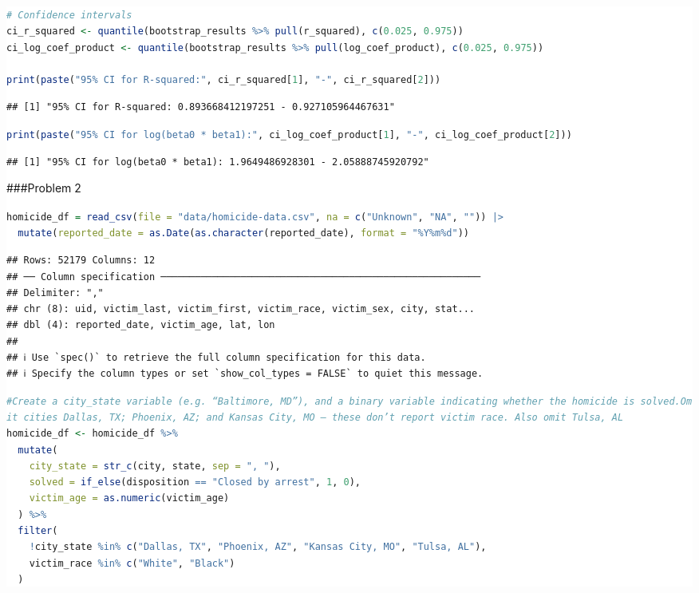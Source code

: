 ``` r
# Confidence intervals
ci_r_squared <- quantile(bootstrap_results %>% pull(r_squared), c(0.025, 0.975))
ci_log_coef_product <- quantile(bootstrap_results %>% pull(log_coef_product), c(0.025, 0.975))

print(paste("95% CI for R-squared:", ci_r_squared[1], "-", ci_r_squared[2]))
```

    ## [1] "95% CI for R-squared: 0.893668412197251 - 0.927105964467631"

``` r
print(paste("95% CI for log(beta0 * beta1):", ci_log_coef_product[1], "-", ci_log_coef_product[2]))
```

    ## [1] "95% CI for log(beta0 * beta1): 1.9649486928301 - 2.05888745920792"

\###Problem 2

``` r
homicide_df = read_csv(file = "data/homicide-data.csv", na = c("Unknown", "NA", "")) |>
  mutate(reported_date = as.Date(as.character(reported_date), format = "%Y%m%d"))
```

    ## Rows: 52179 Columns: 12
    ## ── Column specification ────────────────────────────────────────────────────────
    ## Delimiter: ","
    ## chr (8): uid, victim_last, victim_first, victim_race, victim_sex, city, stat...
    ## dbl (4): reported_date, victim_age, lat, lon
    ## 
    ## ℹ Use `spec()` to retrieve the full column specification for this data.
    ## ℹ Specify the column types or set `show_col_types = FALSE` to quiet this message.

``` r
#Create a city_state variable (e.g. “Baltimore, MD”), and a binary variable indicating whether the homicide is solved.Omit cities Dallas, TX; Phoenix, AZ; and Kansas City, MO – these don’t report victim race. Also omit Tulsa, AL 
homicide_df <- homicide_df %>%
  mutate(
    city_state = str_c(city, state, sep = ", "),
    solved = if_else(disposition == "Closed by arrest", 1, 0),
    victim_age = as.numeric(victim_age)
  ) %>%
  filter(
    !city_state %in% c("Dallas, TX", "Phoenix, AZ", "Kansas City, MO", "Tulsa, AL"),
    victim_race %in% c("White", "Black")
  )
```
